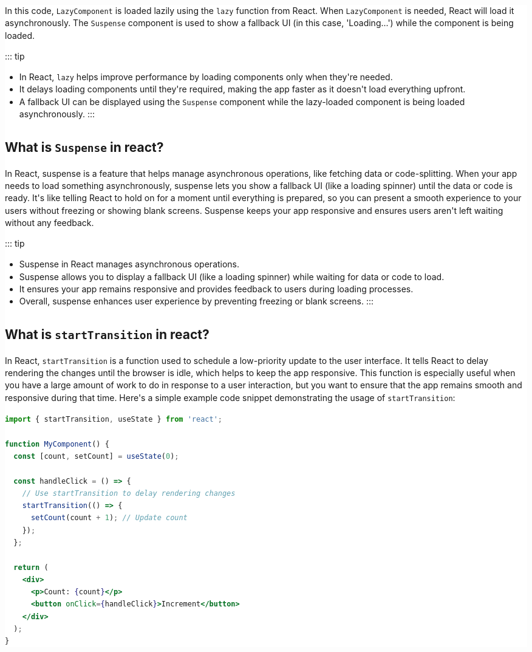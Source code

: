 In this code, `LazyComponent` is loaded lazily using the `lazy` function from React. When `LazyComponent` is needed, React will load it asynchronously. The `Suspense` component is used to show a fallback UI (in this case, 'Loading...') while the component is being loaded.

::: tip
- In React, `lazy` helps improve performance by loading components only when they're needed.
- It delays loading components until they're required, making the app faster as it doesn't load everything upfront.
- A fallback UI can be displayed using the `Suspense` component while the lazy-loaded component is being loaded asynchronously.
:::

## What is `Suspense` in react?

In React, suspense is a feature that helps manage asynchronous operations, like fetching data or code-splitting. When your app needs to load something asynchronously, suspense lets you show a fallback UI (like a loading spinner) until the data or code is ready. It's like telling React to hold on for a moment until everything is prepared, so you can present a smooth experience to your users without freezing or showing blank screens. Suspense keeps your app responsive and ensures users aren't left waiting without any feedback.

::: tip
- Suspense in React manages asynchronous operations.
- Suspense allows you to display a fallback UI (like a loading spinner) while waiting for data or code to load.
- It ensures your app remains responsive and provides feedback to users during loading processes.
- Overall, suspense enhances user experience by preventing freezing or blank screens.
:::


## What is `startTransition` in react?

In React, `startTransition` is a function used to schedule a low-priority update to the user interface. It tells React to delay rendering the changes until the browser is idle, which helps to keep the app responsive. This function is especially useful when you have a large amount of work to do in response to a user interaction, but you want to ensure that the app remains smooth and responsive during that time. Here's a simple example code snippet demonstrating the usage of `startTransition`:

```jsx {8-10}
import { startTransition, useState } from 'react';

function MyComponent() {
  const [count, setCount] = useState(0);

  const handleClick = () => {
    // Use startTransition to delay rendering changes
    startTransition(() => {
      setCount(count + 1); // Update count
    });
  };

  return (
    <div>
      <p>Count: {count}</p>
      <button onClick={handleClick}>Increment</button>
    </div>
  );
}
```
